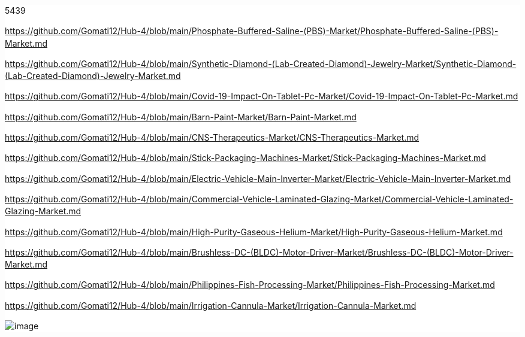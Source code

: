 5439</p><p><a href="https://github.com/Gomati12/Hub-4/blob/main/Phosphate-Buffered-Saline-(PBS)-Market/Phosphate-Buffered-Saline-(PBS)-Market.md">https://github.com/Gomati12/Hub-4/blob/main/Phosphate-Buffered-Saline-(PBS)-Market/Phosphate-Buffered-Saline-(PBS)-Market.md</a></p><p><a href="https://github.com/Gomati12/Hub-4/blob/main/Synthetic-Diamond-(Lab-Created-Diamond)-Jewelry-Market/Synthetic-Diamond-(Lab-Created-Diamond)-Jewelry-Market.md">https://github.com/Gomati12/Hub-4/blob/main/Synthetic-Diamond-(Lab-Created-Diamond)-Jewelry-Market/Synthetic-Diamond-(Lab-Created-Diamond)-Jewelry-Market.md</a></p><p><a href="https://github.com/Gomati12/Hub-4/blob/main/Covid-19-Impact-On-Tablet-Pc-Market/Covid-19-Impact-On-Tablet-Pc-Market.md">https://github.com/Gomati12/Hub-4/blob/main/Covid-19-Impact-On-Tablet-Pc-Market/Covid-19-Impact-On-Tablet-Pc-Market.md</a></p><p><a href="https://github.com/Gomati12/Hub-4/blob/main/Barn-Paint-Market/Barn-Paint-Market.md">https://github.com/Gomati12/Hub-4/blob/main/Barn-Paint-Market/Barn-Paint-Market.md</a></p><p><a href="https://github.com/Gomati12/Hub-4/blob/main/CNS-Therapeutics-Market/CNS-Therapeutics-Market.md">https://github.com/Gomati12/Hub-4/blob/main/CNS-Therapeutics-Market/CNS-Therapeutics-Market.md</a></p><p><a href="https://github.com/Gomati12/Hub-4/blob/main/Stick-Packaging-Machines-Market/Stick-Packaging-Machines-Market.md">https://github.com/Gomati12/Hub-4/blob/main/Stick-Packaging-Machines-Market/Stick-Packaging-Machines-Market.md</a></p><p><a href="https://github.com/Gomati12/Hub-4/blob/main/Electric-Vehicle-Main-Inverter-Market/Electric-Vehicle-Main-Inverter-Market.md">https://github.com/Gomati12/Hub-4/blob/main/Electric-Vehicle-Main-Inverter-Market/Electric-Vehicle-Main-Inverter-Market.md</a></p><p><a href="https://github.com/Gomati12/Hub-4/blob/main/Commercial-Vehicle-Laminated-Glazing-Market/Commercial-Vehicle-Laminated-Glazing-Market.md">https://github.com/Gomati12/Hub-4/blob/main/Commercial-Vehicle-Laminated-Glazing-Market/Commercial-Vehicle-Laminated-Glazing-Market.md</a></p><p><a href="https://github.com/Gomati12/Hub-4/blob/main/High-Purity-Gaseous-Helium-Market/High-Purity-Gaseous-Helium-Market.md">https://github.com/Gomati12/Hub-4/blob/main/High-Purity-Gaseous-Helium-Market/High-Purity-Gaseous-Helium-Market.md</a></p><p><a href="https://github.com/Gomati12/Hub-4/blob/main/Brushless-DC-(BLDC)-Motor-Driver-Market/Brushless-DC-(BLDC)-Motor-Driver-Market.md">https://github.com/Gomati12/Hub-4/blob/main/Brushless-DC-(BLDC)-Motor-Driver-Market/Brushless-DC-(BLDC)-Motor-Driver-Market.md</a></p><p><a href="https://github.com/Gomati12/Hub-4/blob/main/Philippines-Fish-Processing-Market/Philippines-Fish-Processing-Market.md">https://github.com/Gomati12/Hub-4/blob/main/Philippines-Fish-Processing-Market/Philippines-Fish-Processing-Market.md</a></p><p><a href="https://github.com/Gomati12/Hub-4/blob/main/Irrigation-Cannula-Market/Irrigation-Cannula-Market.md">https://github.com/Gomati12/Hub-4/blob/main/Irrigation-Cannula-Market/Irrigation-Cannula-Market.md</a></p>
![image](https://github.com/user-attachments/assets/1d398ea9-c42b-46d1-9b9f-2b6cf77fa513)
